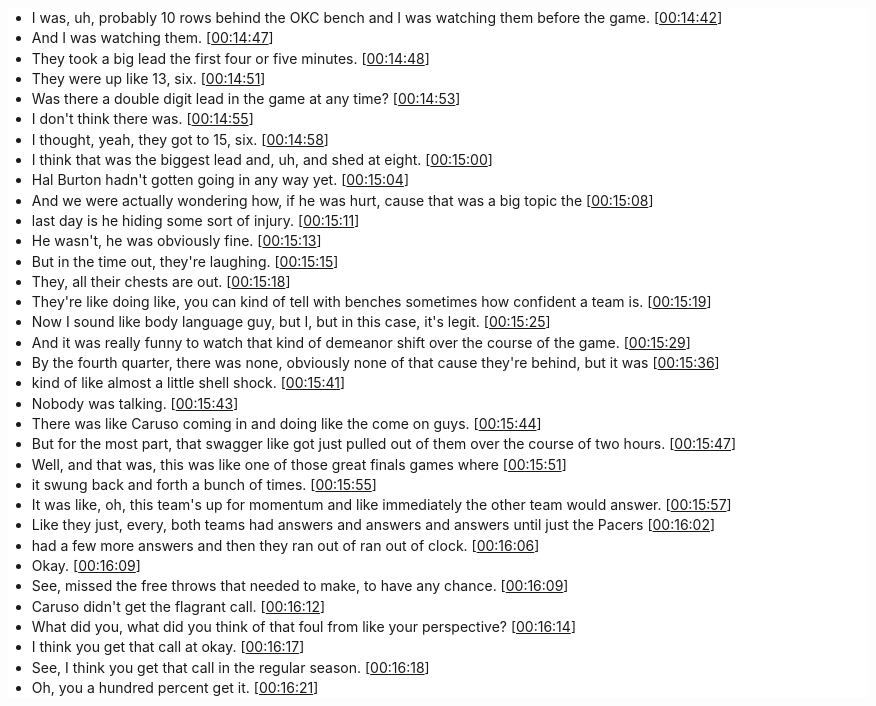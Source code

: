 *  I was, uh, probably 10 rows behind the OKC bench and I was watching them before the game. [[00:14:42](https://www.youtube.com/watch?v=QszNT5fvkMw&t=882.04s)]
*  And I was watching them. [[00:14:47](https://www.youtube.com/watch?v=QszNT5fvkMw&t=887.3199999999999s)]
*  They took a big lead the first four or five minutes. [[00:14:48](https://www.youtube.com/watch?v=QszNT5fvkMw&t=888.76s)]
*  They were up like 13, six. [[00:14:51](https://www.youtube.com/watch?v=QszNT5fvkMw&t=891.4s)]
*  Was there a double digit lead in the game at any time? [[00:14:53](https://www.youtube.com/watch?v=QszNT5fvkMw&t=893.7199999999999s)]
*  I don't think there was. [[00:14:55](https://www.youtube.com/watch?v=QszNT5fvkMw&t=895.8s)]
*  I thought, yeah, they got to 15, six. [[00:14:58](https://www.youtube.com/watch?v=QszNT5fvkMw&t=898.36s)]
*  I think that was the biggest lead and, uh, and shed at eight. [[00:15:00](https://www.youtube.com/watch?v=QszNT5fvkMw&t=900.8399999999999s)]
*  Hal Burton hadn't gotten going in any way yet. [[00:15:04](https://www.youtube.com/watch?v=QszNT5fvkMw&t=904.92s)]
*  And we were actually wondering how, if he was hurt, cause that was a big topic the [[00:15:08](https://www.youtube.com/watch?v=QszNT5fvkMw&t=908.04s)]
*  last day is he hiding some sort of injury. [[00:15:11](https://www.youtube.com/watch?v=QszNT5fvkMw&t=911.4s)]
*  He wasn't, he was obviously fine. [[00:15:13](https://www.youtube.com/watch?v=QszNT5fvkMw&t=913.0799999999999s)]
*  But in the time out, they're laughing. [[00:15:15](https://www.youtube.com/watch?v=QszNT5fvkMw&t=915.0s)]
*  They, all their chests are out. [[00:15:18](https://www.youtube.com/watch?v=QszNT5fvkMw&t=918.12s)]
*  They're like doing like, you can kind of tell with benches sometimes how confident a team is. [[00:15:19](https://www.youtube.com/watch?v=QszNT5fvkMw&t=919.8s)]
*  Now I sound like body language guy, but I, but in this case, it's legit. [[00:15:25](https://www.youtube.com/watch?v=QszNT5fvkMw&t=925.56s)]
*  And it was really funny to watch that kind of demeanor shift over the course of the game. [[00:15:29](https://www.youtube.com/watch?v=QszNT5fvkMw&t=929.5600000000001s)]
*  By the fourth quarter, there was none, obviously none of that cause they're behind, but it was [[00:15:36](https://www.youtube.com/watch?v=QszNT5fvkMw&t=936.52s)]
*  kind of like almost a little shell shock. [[00:15:41](https://www.youtube.com/watch?v=QszNT5fvkMw&t=941.16s)]
*  Nobody was talking. [[00:15:43](https://www.youtube.com/watch?v=QszNT5fvkMw&t=943.16s)]
*  There was like Caruso coming in and doing like the come on guys. [[00:15:44](https://www.youtube.com/watch?v=QszNT5fvkMw&t=944.6800000000001s)]
*  But for the most part, that swagger like got just pulled out of them over the course of two hours. [[00:15:47](https://www.youtube.com/watch?v=QszNT5fvkMw&t=947.32s)]
*  Well, and that was, this was like one of those great finals games where [[00:15:51](https://www.youtube.com/watch?v=QszNT5fvkMw&t=951.48s)]
*  it swung back and forth a bunch of times. [[00:15:55](https://www.youtube.com/watch?v=QszNT5fvkMw&t=955.88s)]
*  It was like, oh, this team's up for momentum and like immediately the other team would answer. [[00:15:57](https://www.youtube.com/watch?v=QszNT5fvkMw&t=957.8s)]
*  Like they just, every, both teams had answers and answers and answers until just the Pacers [[00:16:02](https://www.youtube.com/watch?v=QszNT5fvkMw&t=962.12s)]
*  had a few more answers and then they ran out of ran out of clock. [[00:16:06](https://www.youtube.com/watch?v=QszNT5fvkMw&t=966.1999999999999s)]
*  Okay. [[00:16:09](https://www.youtube.com/watch?v=QszNT5fvkMw&t=969.16s)]
*  See, missed the free throws that needed to make, to have any chance. [[00:16:09](https://www.youtube.com/watch?v=QszNT5fvkMw&t=969.4s)]
*  Caruso didn't get the flagrant call. [[00:16:12](https://www.youtube.com/watch?v=QszNT5fvkMw&t=972.3599999999999s)]
*  What did you, what did you think of that foul from like your perspective? [[00:16:14](https://www.youtube.com/watch?v=QszNT5fvkMw&t=974.28s)]
*  I think you get that call at okay. [[00:16:17](https://www.youtube.com/watch?v=QszNT5fvkMw&t=977.4s)]
*  See, I think you get that call in the regular season. [[00:16:18](https://www.youtube.com/watch?v=QszNT5fvkMw&t=978.8399999999999s)]
*  Oh, you a hundred percent get it. [[00:16:21](https://www.youtube.com/watch?v=QszNT5fvkMw&t=981.8s)]
